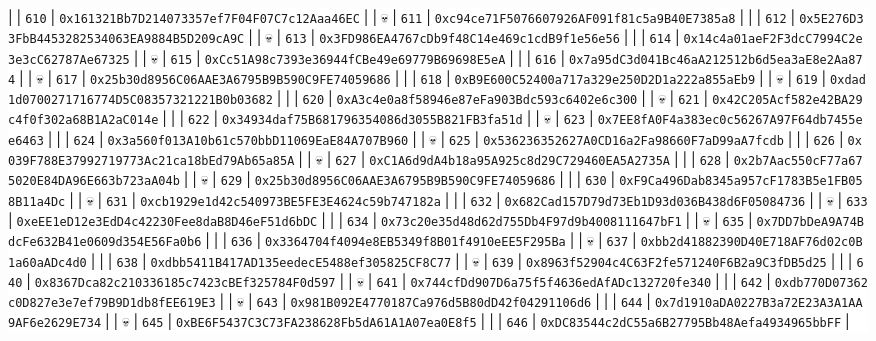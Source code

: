 |  | `610` | `0x161321Bb7D214073357ef7F04F07C7c12Aaa46EC` |
| 💀 | `611` | `0xc94ce71F5076607926AF091f81c5a9B40E7385a8` |
|  | `612` | `0x5E276D33FbB4453282534063EA9884B5D209cA9C` |
| 💀 | `613` | `0x3FD986EA4767cDb9f48C14e469c1cdB9f1e56e56` |
|  | `614` | `0x14c4a01aeF2F3dcC7994C2e3e3cC62787Ae67325` |
| 💀 | `615` | `0xCc51A98c7393e36944fCBe49e69779B69698E5eA` |
|  | `616` | `0x7a95dC3d041Bc46aA212512b6d5ea3aE8e2Aa874` |
| 💀 | `617` | `0x25b30d8956C06AAE3A6795B9B590C9FE74059686` |
|  | `618` | `0xB9E600C52400a717a329e250D2D1a222a855aEb9` |
| 💀 | `619` | `0xdad1d0700271716774D5C08357321221B0b03682` |
|  | `620` | `0xA3c4e0a8f58946e87eFa903Bdc593c6402e6c300` |
| 💀 | `621` | `0x42C205Acf582e42BA29c4f0f302a68B1A2aC014e` |
|  | `622` | `0x34934daf75B681796354086d3055B821FB3fa51d` |
| 💀 | `623` | `0x7EE8fA0F4a383ec0c56267A97F64db7455ee6463` |
|  | `624` | `0x3a560f013A10b61c570bbD11069EaE84A707B960` |
| 💀 | `625` | `0x536236352627A0CD16a2Fa98660F7aD99aA7fcdb` |
|  | `626` | `0x039F788E37992719773Ac21ca18bEd79Ab65a85A` |
| 💀 | `627` | `0xC1A6d9dA4b18a95A925c8d29C729460EA5A2735A` |
|  | `628` | `0x2b7Aac550cF77a675020E84DA96E663b723aA04b` |
| 💀 | `629` | `0x25b30d8956C06AAE3A6795B9B590C9FE74059686` |
|  | `630` | `0xF9Ca496Dab8345a957cF1783B5e1FB058B11a4Dc` |
| 💀 | `631` | `0xcb1929e1d42c540973BE5FE3E4624c59b747182a` |
|  | `632` | `0x682Cad157D79d73Eb1D93d036B438d6F05084736` |
| 💀 | `633` | `0xeEE1eD12e3EdD4c42230Fee8daB8D46eF51d6bDC` |
|  | `634` | `0x73c20e35d48d62d755Db4F97d9b4008111647bF1` |
| 💀 | `635` | `0x7DD7bDeA9A74BdcFe632B41e0609d354E56Fa0b6` |
|  | `636` | `0x3364704f4094e8EB5349f8B01f4910eEE5F295Ba` |
| 💀 | `637` | `0xbb2d41882390D40E718AF76d02c0B1a60aADc4d0` |
|  | `638` | `0xdbb5411B417AD135eedecE5488ef305825CF8C77` |
| 💀 | `639` | `0x8963f52904c4C63F2fe571240F6B2a9C3fDB5d25` |
|  | `640` | `0x8367Dca82c210336185c7423cBEf325784F0d597` |
| 💀 | `641` | `0x744cfDd907D6a75f5f4636edAfADc132720fe340` |
|  | `642` | `0xdb770D07362c0D827e3e7ef79B9D1db8fEE619E3` |
| 💀 | `643` | `0x981B092E4770187Ca976d5B80dD42f04291106d6` |
|  | `644` | `0x7d1910aDA0227B3a72E23A3A1AA9AF6e2629E734` |
| 💀 | `645` | `0xBE6F5437C3C73FA238628Fb5dA61A1A07ea0E8f5` |
|  | `646` | `0xDC83544c2dC55a6B27795Bb48Aefa4934965bbFF` |